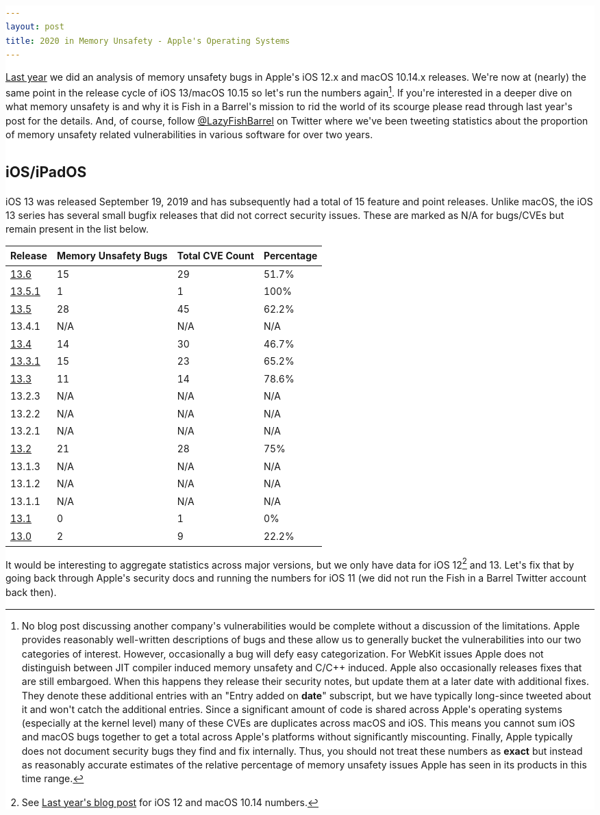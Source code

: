 ```yaml
---
layout: post
title: 2020 in Memory Unsafety - Apple's Operating Systems
---
```


<a href="/2019/07/23/apple-memory-safety/">Last year</a> we did an analysis of memory unsafety bugs in Apple's iOS 12.x and macOS 10.14.x releases. We're now at (nearly) the same point in the release cycle of iOS 13/macOS 10.15 so let's run the numbers again[^1]. If you're interested in a deeper dive on what memory unsafety is and why it is Fish in a Barrel's mission to rid the world of its scourge please read through last year's post for the details. And, of course, follow <a href="https://twitter.com/lazyfishbarrel">@LazyFishBarrel</a> on Twitter where we've been tweeting statistics about the proportion of memory unsafety related vulnerabilities in various software for over two years.

## iOS/iPadOS

iOS 13 was released September 19, 2019 and has subsequently had a total of 15 feature and point releases. Unlike macOS, the iOS 13 series has several small bugfix releases that did not correct security issues. These are marked as N/A for bugs/CVEs but remain present in the list below.

| Release                                                      | Memory Unsafety Bugs | Total CVE Count | Percentage |
| ------------------------------------------------------------ | -------------------- | --------------- | ---------- |
| <a href="https://support.apple.com/en-us/HT211288">13.6</a>  | 15                   | 29              | 51.7%      |
| <a href="https://support.apple.com/en-us/HT211214">13.5.1</a>| 1                    | 1               | 100%       |
| <a href="https://support.apple.com/en-us/HT211168">13.5</a>  | 28                   | 45              | 62.2%      |
| 13.4.1                                                       | N/A                  | N/A             | N/A        |
| <a href="https://support.apple.com/en-us/HT211102">13.4</a>  | 14                   | 30              | 46.7%      |
| <a href="https://support.apple.com/en-us/HT210918">13.3.1</a>| 15                   | 23              | 65.2%      |
| <a href="https://support.apple.com/en-us/HT210785">13.3</a>  | 11                   | 14              | 78.6%      |
| 13.2.3                                                       | N/A                  | N/A             | N/A        |
| 13.2.2                                                       | N/A                  | N/A             | N/A        |
| 13.2.1                                                       | N/A                  | N/A             | N/A        |
| <a href="https://support.apple.com/en-us/HT210721">13.2</a>  | 21                   | 28              | 75%        |
| 13.1.3                                                       | N/A                  | N/A             | N/A        |
| 13.1.2                                                       | N/A                  | N/A             | N/A        |
| 13.1.1                                                       | N/A                  | N/A             | N/A        |
| <a href="https://support.apple.com/en-us/HT210603">13.1</a>  | 0                    | 1               | 0%         |
| <a href="https://support.apple.com/en-us/HT210606">13.0</a>  | 2                    | 9               | 22.2%      |

It would be interesting to aggregate statistics across major versions, but we only have data for iOS 12[^2] and 13. Let's fix that by going back through Apple's security docs and running the numbers for iOS 11 (we did not run the Fish in a Barrel Twitter account back then).


[^1]: No blog post discussing another company's vulnerabilities would be complete without a discussion of the limitations. Apple provides reasonably well-written descriptions of bugs and these allow us to generally bucket the vulnerabilities into our two categories of interest. However, occasionally a bug will defy easy categorization. For WebKit issues Apple does not distinguish between JIT compiler induced memory unsafety and C/C++ induced. Apple also occasionally releases fixes that are still embargoed. When this happens they release their security notes, but update them at a later date with additional fixes. They denote these additional entries with an "Entry added on **date**" subscript, but we have typically long-since tweeted about it and won't catch the additional entries. Since a significant amount of code is shared across Apple's operating systems (especially at the kernel level) many of these CVEs are duplicates across macOS and iOS. This means you cannot sum iOS and macOS bugs together to get a total across Apple's platforms without significantly miscounting. Finally, Apple typically does not document security bugs they find and fix internally. Thus, you should not treat these numbers as **exact** but instead as reasonably accurate estimates of the relative percentage of memory unsafety issues Apple has seen in its products in this time range.
[^2]: See <a href="/2019/07/23/apple-memory-safety/">Last year's blog post</a> for iOS 12 and macOS 10.14 numbers.
[^3]: iOS and macOS use the same kernel, but since it's a different target the set of vulnerabilities may not entirely overlap. Counting iOS kernel vulnerabilities is left as an exercise for the reader.